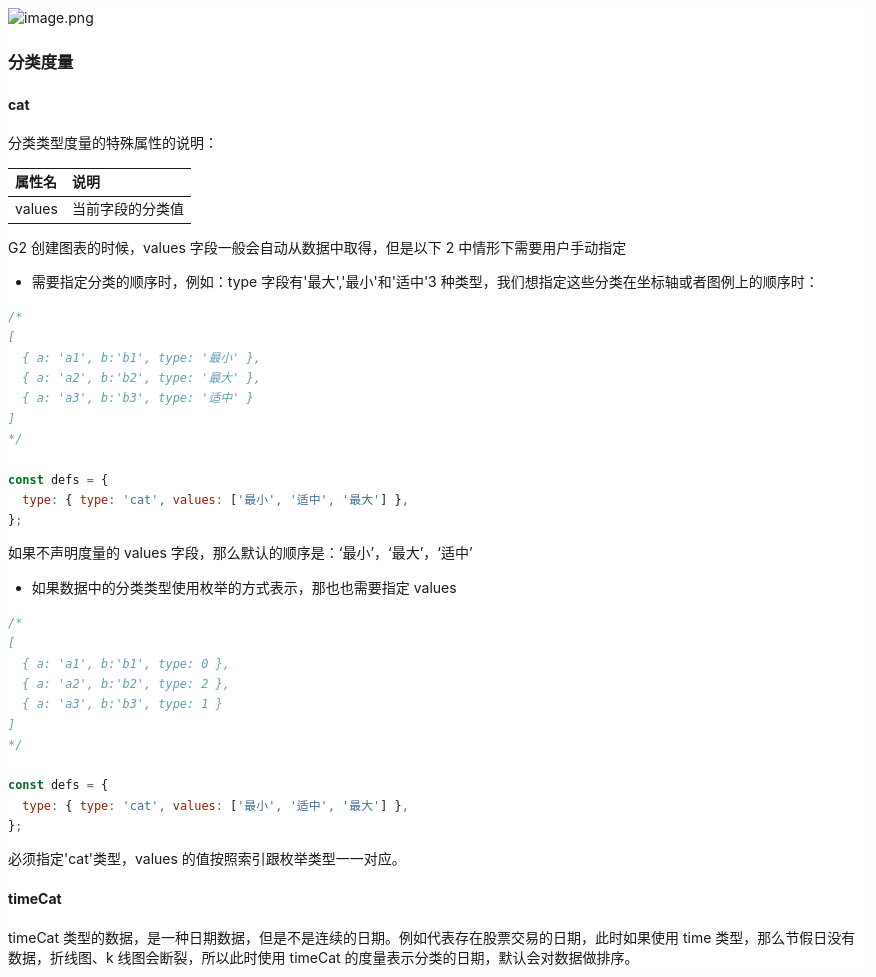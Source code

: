 ![image.png](https://gw.alipayobjects.com/mdn/rms_f5c722/afts/img/A*9YB9QqJtoJoAAAAAAAAAAABkARQnAQ)

### 分类度量

#### cat

分类类型度量的特殊属性的说明：

| 属性名 | 说明             |
| :----- | :--------------- |
| values | 当前字段的分类值 |

G2 创建图表的时候，values 字段一般会自动从数据中取得，但是以下 2 中情形下需要用户手动指定

- 需要指定分类的顺序时，例如：type 字段有'最大','最小'和'适中'3 种类型，我们想指定这些分类在坐标轴或者图例上的顺序时：

```javascript
/*
[
  { a: 'a1', b:'b1', type: '最小' },
  { a: 'a2', b:'b2', type: '最大' },
  { a: 'a3', b:'b3', type: '适中' }
]
*/

const defs = {
  type: { type: 'cat', values: ['最小', '适中', '最大'] },
};
```

如果不声明度量的 values 字段，那么默认的顺序是：‘最小’，‘最大’，‘适中’

- 如果数据中的分类类型使用枚举的方式表示，那也也需要指定 values

```javascript
/*
[
  { a: 'a1', b:'b1', type: 0 },
  { a: 'a2', b:'b2', type: 2 },
  { a: 'a3', b:'b3', type: 1 }
]
*/

const defs = {
  type: { type: 'cat', values: ['最小', '适中', '最大'] },
};
```

必须指定'cat'类型，values 的值按照索引跟枚举类型一一对应。

#### timeCat

timeCat 类型的数据，是一种日期数据，但是不是连续的日期。例如代表存在股票交易的日期，此时如果使用 time 类型，那么节假日没有数据，折线图、k 线图会断裂，所以此时使用 timeCat 的度量表示分类的日期，默认会对数据做排序。
